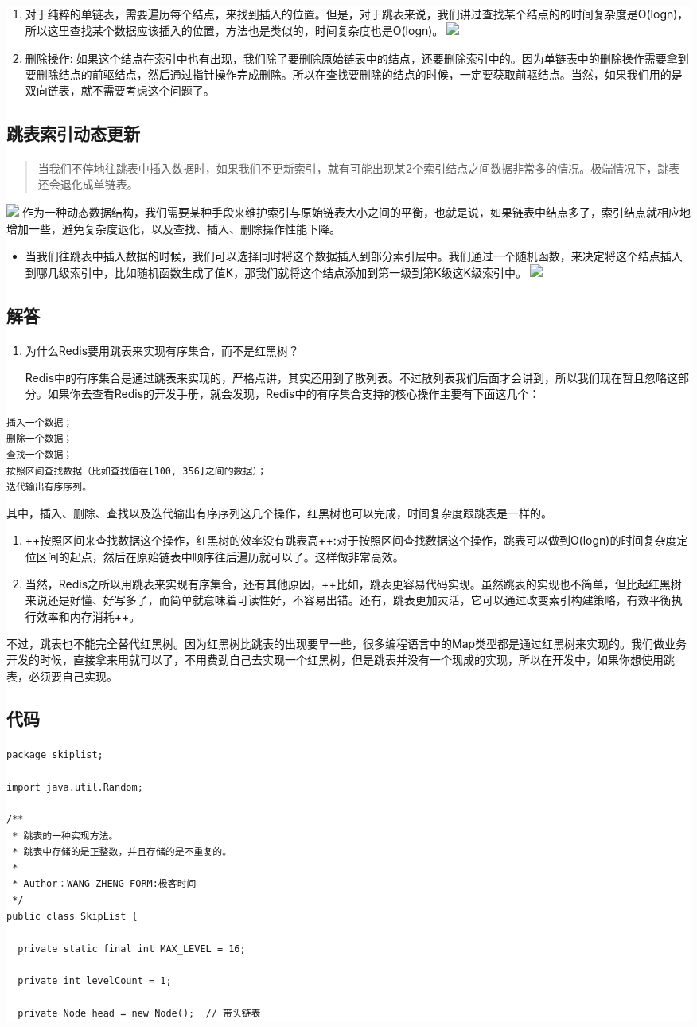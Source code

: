 1. 对于纯粹的单链表，需要遍历每个结点，来找到插入的位置。但是，对于跳表来说，我们讲过查找某个结点的的时间复杂度是O(logn)，所以这里查找某个数据应该插入的位置，方法也是类似的，时间复杂度也是O(logn)。
![](https://raw.githubusercontent.com/binbinbin5/myPics/master/imgs/20190514195913.png)

2. 删除操作:
如果这个结点在索引中也有出现，我们除了要删除原始链表中的结点，还要删除索引中的。因为单链表中的删除操作需要拿到要删除结点的前驱结点，然后通过指针操作完成删除。所以在查找要删除的结点的时候，一定要获取前驱结点。当然，如果我们用的是双向链表，就不需要考虑这个问题了。

## 跳表索引动态更新
>当我们不停地往跳表中插入数据时，如果我们不更新索引，就有可能出现某2个索引结点之间数据非常多的情况。极端情况下，跳表还会退化成单链表。

![](https://raw.githubusercontent.com/binbinbin5/myPics/master/imgs/20190514200026.png)
作为一种动态数据结构，我们需要某种手段来维护索引与原始链表大小之间的平衡，也就是说，如果链表中结点多了，索引结点就相应地增加一些，避免复杂度退化，以及查找、插入、删除操作性能下降。

- 当我们往跳表中插入数据的时候，我们可以选择同时将这个数据插入到部分索引层中。我们通过一个随机函数，来决定将这个结点插入到哪几级索引中，比如随机函数生成了值K，那我们就将这个结点添加到第一级到第K级这K级索引中。
![](https://raw.githubusercontent.com/binbinbin5/myPics/master/imgs/20190514200118.png)

## 解答
1. 为什么Redis要用跳表来实现有序集合，而不是红黑树？

    Redis中的有序集合是通过跳表来实现的，严格点讲，其实还用到了散列表。不过散列表我们后面才会讲到，所以我们现在暂且忽略这部分。如果你去查看Redis的开发手册，就会发现，Redis中的有序集合支持的核心操作主要有下面这几个：


```
插入一个数据；
删除一个数据；
查找一个数据；
按照区间查找数据（比如查找值在[100, 356]之间的数据）；
迭代输出有序序列。
```


其中，插入、删除、查找以及迭代输出有序序列这几个操作，红黑树也可以完成，时间复杂度跟跳表是一样的。
1. ++按照区间来查找数据这个操作，红黑树的效率没有跳表高++:对于按照区间查找数据这个操作，跳表可以做到O(logn)的时间复杂度定位区间的起点，然后在原始链表中顺序往后遍历就可以了。这样做非常高效。

2. 当然，Redis之所以用跳表来实现有序集合，还有其他原因，++比如，跳表更容易代码实现。虽然跳表的实现也不简单，但比起红黑树来说还是好懂、好写多了，而简单就意味着可读性好，不容易出错。还有，跳表更加灵活，它可以通过改变索引构建策略，有效平衡执行效率和内存消耗++。

不过，跳表也不能完全替代红黑树。因为红黑树比跳表的出现要早一些，很多编程语言中的Map类型都是通过红黑树来实现的。我们做业务开发的时候，直接拿来用就可以了，不用费劲自己去实现一个红黑树，但是跳表并没有一个现成的实现，所以在开发中，如果你想使用跳表，必须要自己实现。

## 代码

```
package skiplist;

import java.util.Random;

/**
 * 跳表的一种实现方法。
 * 跳表中存储的是正整数，并且存储的是不重复的。
 *
 * Author：WANG ZHENG FORM:极客时间
 */
public class SkipList {

  private static final int MAX_LEVEL = 16;

  private int levelCount = 1;

  private Node head = new Node();  // 带头链表

```